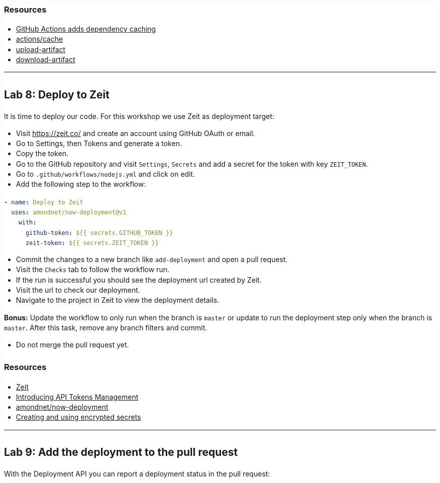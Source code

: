 
### Resources

- [GitHub Actions adds dependency caching](https://github.blog/changelog/2019-11-04-github-actions-adds-dependency-caching/)
- [actions/cache](https://github.com/actions/cache) 
- [upload-artifact](https://github.com/actions/upload-artifact)
- [download-artifact](https://github.com/actions/download-artifact)

---
## Lab 8: Deploy to Zeit 

It is time to deploy our code. For this workshop we use Zeit as deployment target:

- Visit https://zeit.co/ and create an account using GitHub OAuth or email. 
- Go to Settings, then Tokens and generate a token.
- Copy the token.
- Go to the GitHub repository and visit `Settings`, `Secrets` and add a secret for the token with key `ZEIT_TOKEN`.
- Go to `.github/workflows/nodejs.yml` and click on edit.
- Add the following step to the workflow:

```yaml
- name: Deploy to Zeit
  uses: amondnet/now-deployment@v1
    with:
      github-token: ${{ secrets.GITHUB_TOKEN }}
      zeit-token: ${{ secrets.ZEIT_TOKEN }}
```

- Commit the changes to a new branch like `add-deployment` and open a pull request.
- Visit the `Checks` tab to follow the workflow run.
- If the run is successful you should see the deployment url created by Zeit.
- Visit the url to check our deployment.
- Navigate to the project in Zeit to view the deployment details.

**Bonus:** Update the workflow to only run when the branch is `master` or update to run the deployment step only when the branch is `master`. After this task, remove any branch filters and commit.

- Do not merge the pull request yet.

### Resources

- [Zeit](https://zeit.co/)
- [Introducing API Tokens Management](https://zeit.co/blog/introducing-api-tokens-management)
- [amondnet/now-deployment](https://github.com/amondnet/now-deployment)
- [Creating and using encrypted secrets](https://help.github.com/en/actions/automating-your-workflow-with-github-actions/creating-and-using-encrypted-secrets)

---
## Lab 9: Add the deployment to the pull request

With the Deployment API you can report a deployment status in the pull request:
